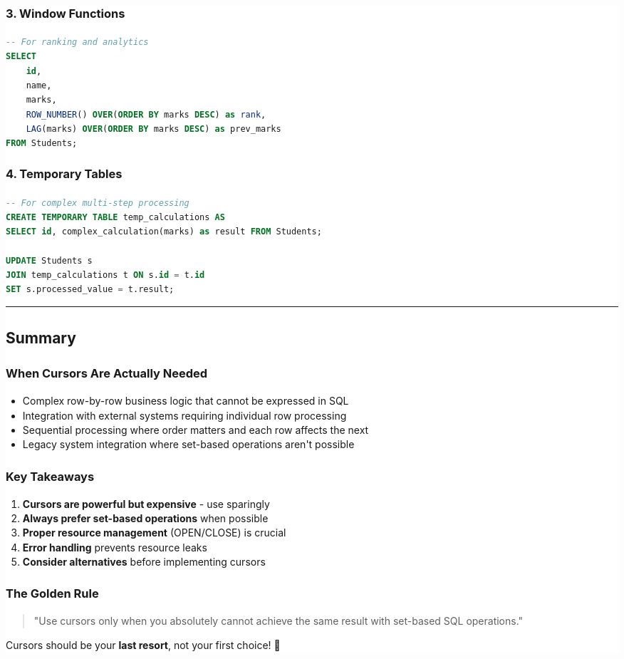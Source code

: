 ### 3. Window Functions
```sql
-- For ranking and analytics
SELECT
    id,
    name,
    marks,
    ROW_NUMBER() OVER(ORDER BY marks DESC) as rank,
    LAG(marks) OVER(ORDER BY marks DESC) as prev_marks
FROM Students;
```

### 4. Temporary Tables
```sql
-- For complex multi-step processing
CREATE TEMPORARY TABLE temp_calculations AS
SELECT id, complex_calculation(marks) as result FROM Students;

UPDATE Students s
JOIN temp_calculations t ON s.id = t.id
SET s.processed_value = t.result;
```

---

## Summary

### When Cursors Are Actually Needed
- Complex row-by-row business logic that cannot be expressed in SQL
- Integration with external systems requiring individual row processing
- Sequential processing where order matters and each row affects the next
- Legacy system integration where set-based operations aren't possible

### Key Takeaways
1. **Cursors are powerful but expensive** - use sparingly
2. **Always prefer set-based operations** when possible
3. **Proper resource management** (OPEN/CLOSE) is crucial
4. **Error handling** prevents resource leaks
5. **Consider alternatives** before implementing cursors

### The Golden Rule
> "Use cursors only when you absolutely cannot achieve the same result with set-based SQL operations."

Cursors should be your **last resort**, not your first choice! 🎯
